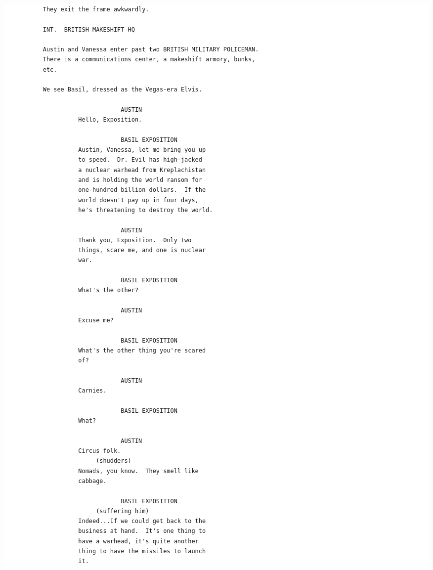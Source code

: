                They exit the frame awkwardly.

               INT.  BRITISH MAKESHIFT HQ

               Austin and Vanessa enter past two BRITISH MILITARY POLICEMAN.  
               There is a communications center, a makeshift armory, bunks, 
               etc.

               We see Basil, dressed as the Vegas-era Elvis.

                                     AUSTIN
                         Hello, Exposition.

                                     BASIL EXPOSITION
                         Austin, Vanessa, let me bring you up 
                         to speed.  Dr. Evil has high-jacked 
                         a nuclear warhead from Kreplachistan 
                         and is holding the world ransom for 
                         one-hundred billion dollars.  If the 
                         world doesn't pay up in four days, 
                         he's threatening to destroy the world.

                                     AUSTIN
                         Thank you, Exposition.  Only two 
                         things, scare me, and one is nuclear 
                         war.

                                     BASIL EXPOSITION
                         What's the other?

                                     AUSTIN
                         Excuse me?

                                     BASIL EXPOSITION
                         What's the other thing you're scared 
                         of?

                                     AUSTIN
                         Carnies.

                                     BASIL EXPOSITION
                         What?

                                     AUSTIN
                         Circus folk.
                              (shudders)
                         Nomads, you know.  They smell like 
                         cabbage.

                                     BASIL EXPOSITION
                              (suffering him)
                         Indeed...If we could get back to the 
                         business at hand.  It's one thing to 
                         have a warhead, it's quite another 
                         thing to have the missiles to launch 
                         it.
